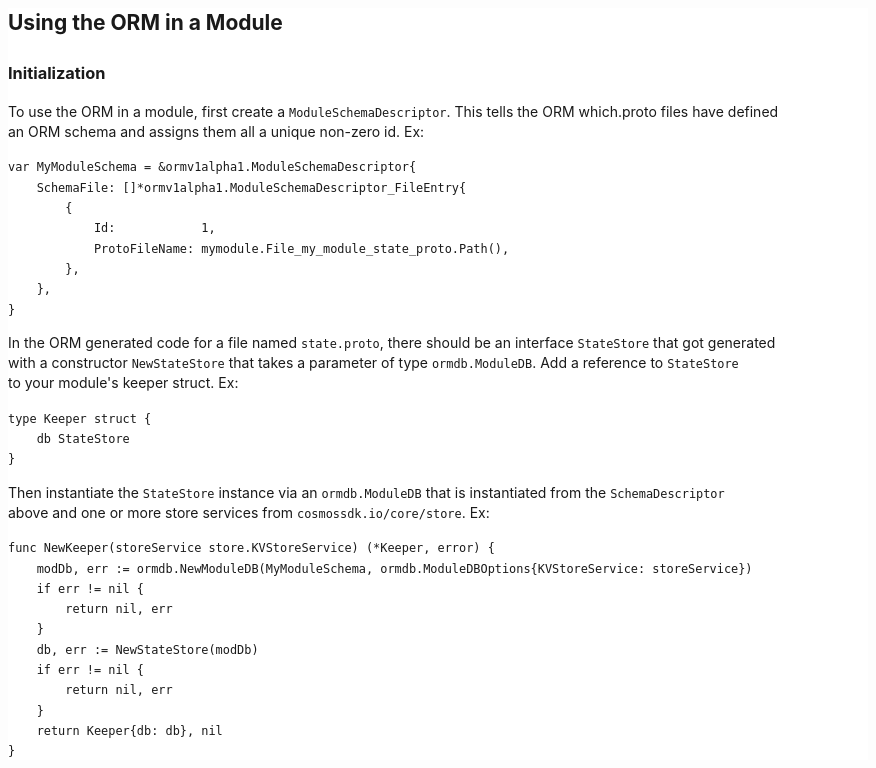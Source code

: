 ## Using the ORM in a Module [​](https://docs.cosmos.network/v0.50/build/packages/orm#using-the-orm-in-a-module "Direct link to Using the ORM in a module")

### Initialization [​](https://docs.cosmos.network/v0.50/build/packages/orm#initialization "Direct link to Initialization")

To use the ORM in a module, first create a `ModuleSchemaDescriptor`. This tells the ORM which.proto files have defined<br/>
an ORM schema and assigns them all a unique non-zero id. Ex:

```codeBlockLines_e6Vv
var MyModuleSchema = &ormv1alpha1.ModuleSchemaDescriptor{
    SchemaFile: []*ormv1alpha1.ModuleSchemaDescriptor_FileEntry{
        {
            Id:            1,
            ProtoFileName: mymodule.File_my_module_state_proto.Path(),
        },
    },
}

```

In the ORM generated code for a file named `state.proto`, there should be an interface `StateStore` that got generated<br/>
with a constructor `NewStateStore` that takes a parameter of type `ormdb.ModuleDB`. Add a reference to `StateStore`<br/>
to your module's keeper struct. Ex:

```codeBlockLines_e6Vv
type Keeper struct {
    db StateStore
}

```

Then instantiate the `StateStore` instance via an `ormdb.ModuleDB` that is instantiated from the `SchemaDescriptor`<br/>
above and one or more store services from `cosmossdk.io/core/store`. Ex:

```codeBlockLines_e6Vv
func NewKeeper(storeService store.KVStoreService) (*Keeper, error) {
    modDb, err := ormdb.NewModuleDB(MyModuleSchema, ormdb.ModuleDBOptions{KVStoreService: storeService})
    if err != nil {
        return nil, err
    }
    db, err := NewStateStore(modDb)
    if err != nil {
        return nil, err
    }
    return Keeper{db: db}, nil
}

```
